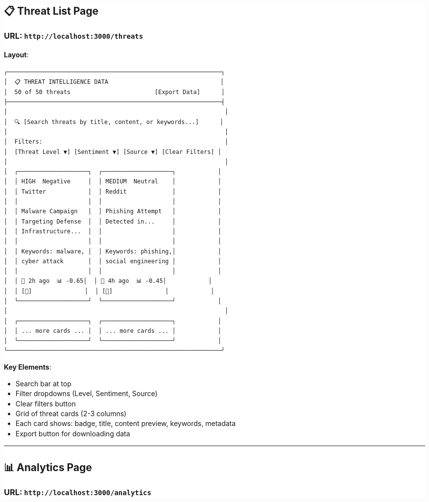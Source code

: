 
## 📋 Threat List Page

### URL: `http://localhost:3000/threats`

**Layout**:
```
┌─────────────────────────────────────────────────────────────┐
│  📋 THREAT INTELLIGENCE DATA                                │
│  50 of 50 threats                        [Export Data]      │
├─────────────────────────────────────────────────────────────┤
│                                                              │
│  🔍 [Search threats by title, content, or keywords...]      │
│                                                              │
│  Filters:                                                    │
│  [Threat Level ▼] [Sentiment ▼] [Source ▼] [Clear Filters] │
│                                                              │
│  ┌────────────────────┐  ┌────────────────────┐            │
│  │ HIGH  Negative     │  │ MEDIUM  Neutral    │            │
│  │ Twitter            │  │ Reddit             │            │
│  │                    │  │                    │            │
│  │ Malware Campaign   │  │ Phishing Attempt   │            │
│  │ Targeting Defense  │  │ Detected in...     │            │
│  │ Infrastructure...  │  │                    │            │
│  │                    │  │                    │            │
│  │ Keywords: malware, │  │ Keywords: phishing,│            │
│  │ cyber attack       │  │ social engineering │            │
│  │                    │  │                    │            │
│  │ 📅 2h ago  📊 -0.65│  │ 📅 4h ago  📊 -0.45│            │
│  │ [🔗]               │  │ [🔗]               │            │
│  └────────────────────┘  └────────────────────┘            │
│                                                              │
│  ┌────────────────────┐  ┌────────────────────┐            │
│  │ ... more cards ... │  │ ... more cards ... │            │
│  └────────────────────┘  └────────────────────┘            │
└─────────────────────────────────────────────────────────────┘
```

**Key Elements**:
- Search bar at top
- Filter dropdowns (Level, Sentiment, Source)
- Clear filters button
- Grid of threat cards (2-3 columns)
- Each card shows: badge, title, content preview, keywords, metadata
- Export button for downloading data

---

## 📊 Analytics Page

### URL: `http://localhost:3000/analytics`
